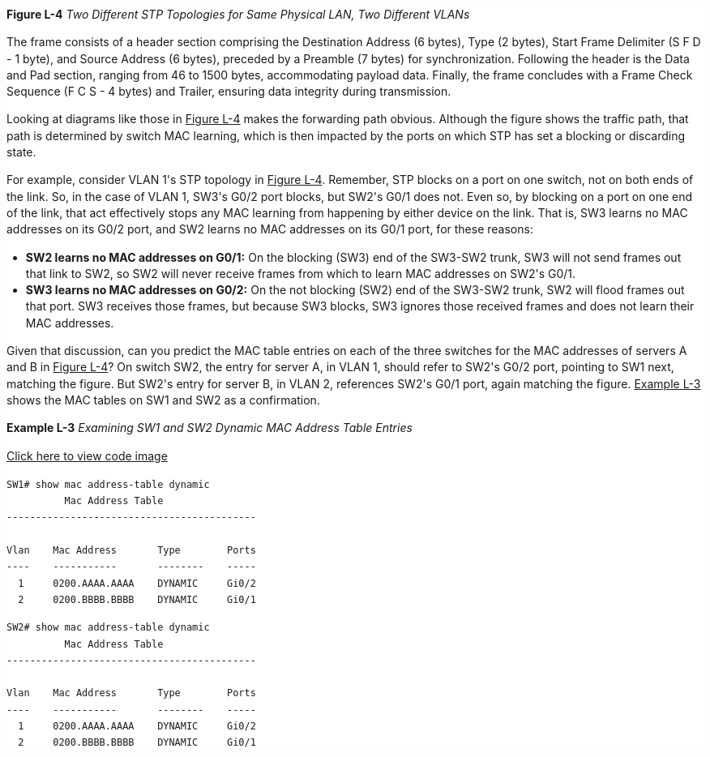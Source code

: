
**Figure L-4** *Two Different STP Topologies for Same Physical LAN, Two Different VLANs*

The frame consists of a header section comprising the Destination Address (6 bytes), Type (2 bytes), Start Frame Delimiter (S F D - 1 byte), and Source Address (6 bytes), preceded by a Preamble (7 bytes) for synchronization. Following the header is the Data and Pad section, ranging from 46 to 1500 bytes, accommodating payload data. Finally, the frame concludes with a Frame Check Sequence (F C S - 4 bytes) and Trailer, ensuring data integrity during transmission.

Looking at diagrams like those in [Figure L-4](vol1_appl.md#applfig04) makes the forwarding path obvious. Although the figure shows the traffic path, that path is determined by switch MAC learning, which is then impacted by the ports on which STP has set a blocking or discarding state.

For example, consider VLAN 1's STP topology in [Figure L-4](vol1_appl.md#applfig04). Remember, STP blocks on a port on one switch, not on both ends of the link. So, in the case of VLAN 1, SW3's G0/2 port blocks, but SW2's G0/1 does not. Even so, by blocking on a port on one end of the link, that act effectively stops any MAC learning from happening by either device on the link. That is, SW3 learns no MAC addresses on its G0/2 port, and SW2 learns no MAC addresses on its G0/1 port, for these reasons:

* **SW2 learns no MAC addresses on G0/1:** On the blocking (SW3) end of the SW3-SW2 trunk, SW3 will not send frames out that link to SW2, so SW2 will never receive frames from which to learn MAC addresses on SW2's G0/1.
* **SW3 learns no MAC addresses on G0/2:** On the not blocking (SW2) end of the SW3-SW2 trunk, SW2 will flood frames out that port. SW3 receives those frames, but because SW3 blocks, SW3 ignores those received frames and does not learn their MAC addresses.

Given that discussion, can you predict the MAC table entries on each of the three switches for the MAC addresses of servers A and B in [Figure L-4](vol1_appl.md#applfig04)? On switch SW2, the entry for server A, in VLAN 1, should refer to SW2's G0/2 port, pointing to SW1 next, matching the figure. But SW2's entry for server B, in VLAN 2, references SW2's G0/1 port, again matching the figure. [Example L-3](vol1_appl.md#exal_3) shows the MAC tables on SW1 and SW2 as a confirmation.

**Example L-3** *Examining SW1 and SW2 Dynamic MAC Address Table Entries*

[Click here to view code image](vol1_appl_images.md#appl-3)

```
SW1# show mac address-table dynamic
          Mac Address Table
-------------------------------------------

Vlan    Mac Address       Type        Ports
----    -----------       --------    -----
  1     0200.AAAA.AAAA    DYNAMIC     Gi0/2
  2     0200.BBBB.BBBB    DYNAMIC     Gi0/1
```

```
SW2# show mac address-table dynamic
          Mac Address Table
-------------------------------------------

Vlan    Mac Address       Type        Ports
----    -----------       --------    -----
  1     0200.AAAA.AAAA    DYNAMIC     Gi0/2
  2     0200.BBBB.BBBB    DYNAMIC     Gi0/1
```
